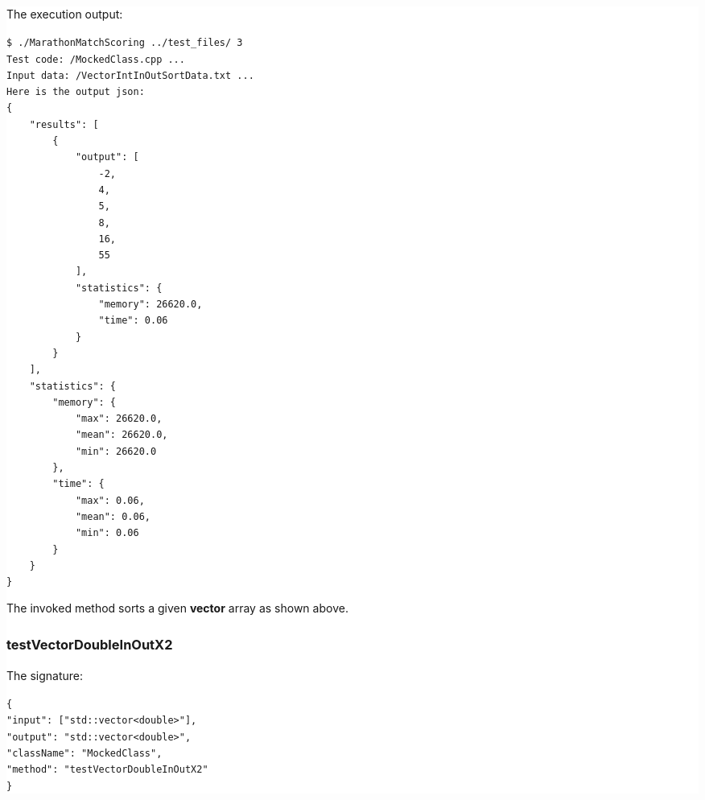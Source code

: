 
The execution output:

```
$ ./MarathonMatchScoring ../test_files/ 3
Test code: /MockedClass.cpp ...
Input data: /VectorIntInOutSortData.txt ...
Here is the output json:
{
    "results": [
        {
            "output": [
                -2,
                4,
                5,
                8,
                16,
                55
            ],
            "statistics": {
                "memory": 26620.0,
                "time": 0.06
            }
        }
    ],
    "statistics": {
        "memory": {
            "max": 26620.0,
            "mean": 26620.0,
            "min": 26620.0
        },
        "time": {
            "max": 0.06,
            "mean": 0.06,
            "min": 0.06
        }
    }
}
```

The invoked method sorts a given **vector<int>** array as shown above.

### testVectorDoubleInOutX2

The signature:

```
{
"input": ["std::vector<double>"],
"output": "std::vector<double>",
"className": "MockedClass",
"method": "testVectorDoubleInOutX2"
}
```
